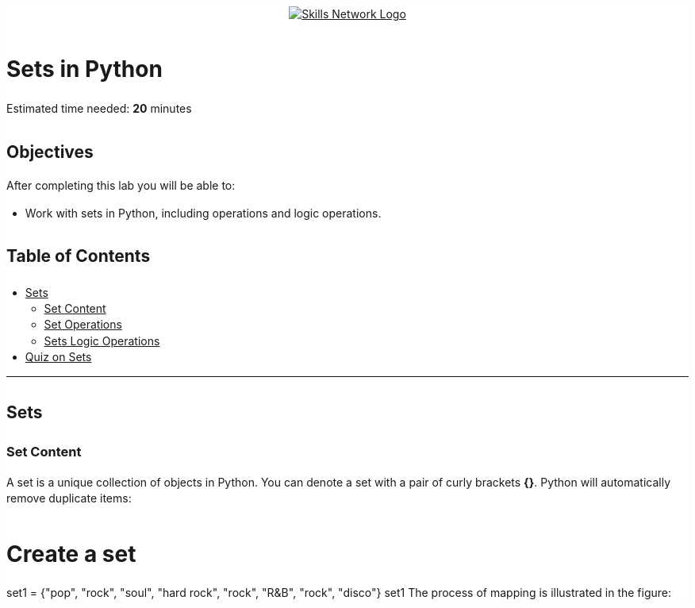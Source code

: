 
<p style="text-align:center">
    <a href="https://skills.network/?utm_medium=Exinfluencer&utm_source=Exinfluencer&utm_content=000026UJ&utm_term=10006555&utm_id=NA-SkillsNetwork-Channel-SkillsNetworkCoursesIBMDeveloperSkillsNetworkPY0101ENSkillsNetwork1005-2022-01-01" target="_blank">
    <img src="https://cf-courses-data.s3.us.cloud-object-storage.appdomain.cloud/assets/logos/SN_web_lightmode.png" width="200" alt="Skills Network Logo"  />
    </a>
</p>

# Sets in Python


Estimated time needed: **20** minutes
    

## Objectives

After completing this lab you will be able to:

* Work with sets in Python, including operations and logic operations.

<h2>Table of Contents</h2>
<div class="alert alert-block alert-info" style="margin-top: 20px">
    <ul>
        <li>
            <a href="#set">Sets</a>
            <ul>
                <li><a href="content">Set Content</a></li>
                <li><a href="op">Set Operations</a></li>
                <li><a href="logic">Sets Logic Operations</a></li>
            </ul>
        </li>
        <li>
            <a href="#quiz">Quiz on Sets</a>
        </li>
    </ul>
 
</div>

<hr>

<h2 id="set">Sets</h2>

<h3 id="content">Set Content</h3>

A set is a unique collection of objects in Python. You can denote a set with a pair of curly brackets <b>{}</b>. Python will automatically remove duplicate items:

# Create a set

set1 = {"pop", "rock", "soul", "hard rock", "rock", "R&B", "rock", "disco"}
set1
The process of mapping is illustrated in the figure:
